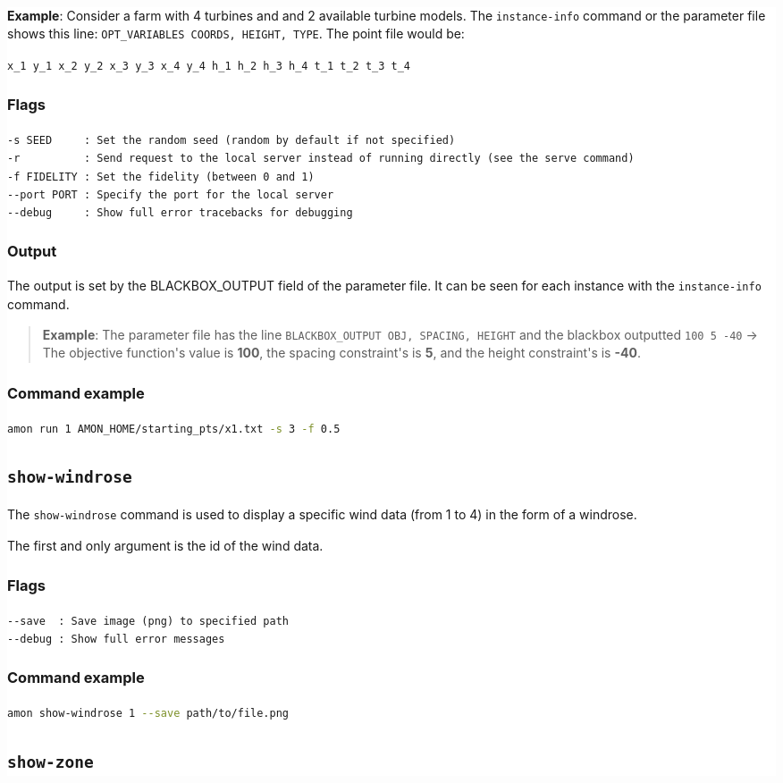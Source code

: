 
**Example**: Consider a farm with 4 turbines and and 2 available turbine models. 
The `instance-info` command or the parameter file shows this line: `OPT_VARIABLES COORDS, HEIGHT, TYPE`. The point file would be:

```text
x_1 y_1 x_2 y_2 x_3 y_3 x_4 y_4 h_1 h_2 h_3 h_4 t_1 t_2 t_3 t_4 
```

### Flags

```
-s SEED     : Set the random seed (random by default if not specified)
-r          : Send request to the local server instead of running directly (see the serve command)
-f FIDELITY : Set the fidelity (between 0 and 1)
--port PORT : Specify the port for the local server
--debug     : Show full error tracebacks for debugging
```

### Output

The output is set by the BLACKBOX_OUTPUT field of the parameter file. It can be seen for each instance with the `instance-info`command.

> **Example**: The parameter file has the line ```BLACKBOX_OUTPUT OBJ, SPACING, HEIGHT``` and the blackbox outputted ```100 5 -40```
   -> The objective function's value is **100**, the spacing constraint's is **5**, and the height constraint's is **-40**.

### Command example

```bash
amon run 1 AMON_HOME/starting_pts/x1.txt -s 3 -f 0.5
```

## `show-windrose`

The `show-windrose` command is used to display a specific wind data (from 1 to 4) in the form of a windrose.

The first and only argument is the id of the wind data.

### Flags
 
```
--save  : Save image (png) to specified path
--debug : Show full error messages
```

### Command example

```bash
amon show-windrose 1 --save path/to/file.png
```

## `show-zone`
